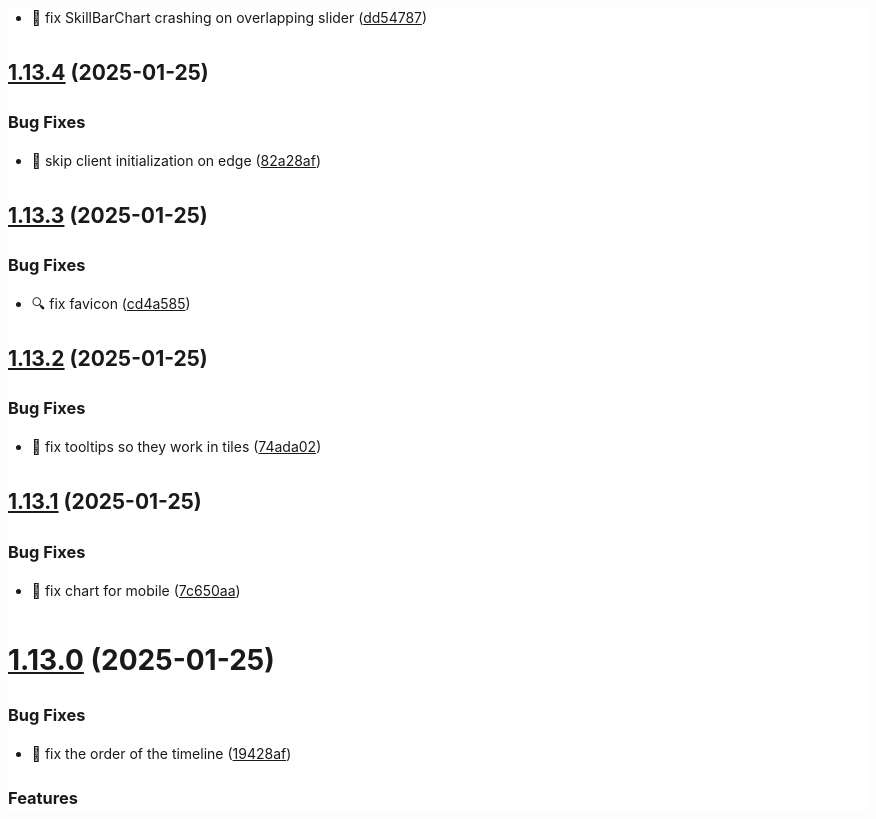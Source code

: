 * :bug: fix SkillBarChart crashing on overlapping slider ([dd54787](https://github.com/lloydrichards/proj_portfolio-website/commit/dd54787e88547b08acff66eeffbdda2d128e052d))

## [1.13.4](https://github.com/lloydrichards/proj_portfolio-website/compare/v1.13.3...v1.13.4) (2025-01-25)


### Bug Fixes

* :bug: skip client initialization on edge ([82a28af](https://github.com/lloydrichards/proj_portfolio-website/commit/82a28af4069a15079b0c27f27fabacb83ac0b0d3))

## [1.13.3](https://github.com/lloydrichards/proj_portfolio-website/compare/v1.13.2...v1.13.3) (2025-01-25)


### Bug Fixes

* :mag: fix favicon ([cd4a585](https://github.com/lloydrichards/proj_portfolio-website/commit/cd4a585ad9941cb6a2084e06f6e88a813a897a67))

## [1.13.2](https://github.com/lloydrichards/proj_portfolio-website/compare/v1.13.1...v1.13.2) (2025-01-25)


### Bug Fixes

* :bug: fix tooltips so they work in tiles ([74ada02](https://github.com/lloydrichards/proj_portfolio-website/commit/74ada0267e221663333ee951af306bd89d40003a))

## [1.13.1](https://github.com/lloydrichards/proj_portfolio-website/compare/v1.13.0...v1.13.1) (2025-01-25)


### Bug Fixes

* :iphone: fix chart for mobile ([7c650aa](https://github.com/lloydrichards/proj_portfolio-website/commit/7c650aa668fa2ee09f0c0c7290708f79fa4b7903))

# [1.13.0](https://github.com/lloydrichards/proj_portfolio-website/compare/v1.12.4...v1.13.0) (2025-01-25)


### Bug Fixes

* :bug: fix the order of the timeline ([19428af](https://github.com/lloydrichards/proj_portfolio-website/commit/19428af89fd22bbcf254b8ea971a10124e5054a3))


### Features
